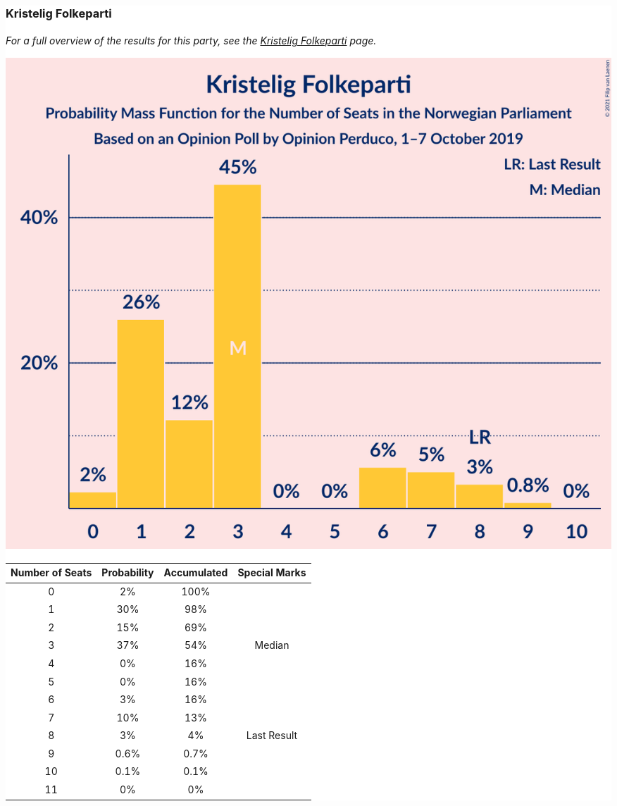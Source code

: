 ### Kristelig Folkeparti

*For a full overview of the results for this party, see the [Kristelig Folkeparti](party-kristeligfolkeparti.html) page.*

![Graph with seats probability mass function not yet produced](2019-10-07-OpinionPerduco-seats-pmf-kristeligfolkeparti.png "Seats Probability Mass Function")

| Number of Seats | Probability | Accumulated | Special Marks |
|:---------------:|:-----------:|:-----------:|:-------------:|
| 0 | 2% | 100% |  |
| 1 | 30% | 98% |  |
| 2 | 15% | 69% |  |
| 3 | 37% | 54% | Median |
| 4 | 0% | 16% |  |
| 5 | 0% | 16% |  |
| 6 | 3% | 16% |  |
| 7 | 10% | 13% |  |
| 8 | 3% | 4% | Last Result |
| 9 | 0.6% | 0.7% |  |
| 10 | 0.1% | 0.1% |  |
| 11 | 0% | 0% |  |